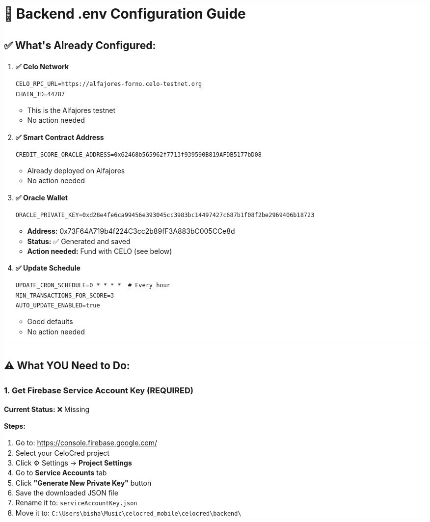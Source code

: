 # 📝 Backend .env Configuration Guide

## ✅ What's Already Configured:

1. **✅ Celo Network**
   ```env
   CELO_RPC_URL=https://alfajores-forno.celo-testnet.org
   CHAIN_ID=44787
   ```
   - This is the Alfajores testnet
   - No action needed

2. **✅ Smart Contract Address**
   ```env
   CREDIT_SCORE_ORACLE_ADDRESS=0x62468b565962f7713f939590B819AFDB5177bD08
   ```
   - Already deployed on Alfajores
   - No action needed

3. **✅ Oracle Wallet**
   ```env
   ORACLE_PRIVATE_KEY=0xd28e4fe6ca99456e393045cc3983bc14497427c687b1f08f2be2969406b18723
   ```
   - **Address:** 0x73F64A719b4f224C3cc2b89fF3A883bC005CCe8d
   - **Status:** ✅ Generated and saved
   - **Action needed:** Fund with CELO (see below)

4. **✅ Update Schedule**
   ```env
   UPDATE_CRON_SCHEDULE=0 * * * *  # Every hour
   MIN_TRANSACTIONS_FOR_SCORE=3
   AUTO_UPDATE_ENABLED=true
   ```
   - Good defaults
   - No action needed

---

## ⚠️ What YOU Need to Do:

### 1. Get Firebase Service Account Key (REQUIRED)

**Current Status:** ❌ Missing

**Steps:**
1. Go to: https://console.firebase.google.com/
2. Select your CeloCred project
3. Click ⚙️ Settings → **Project Settings**
4. Go to **Service Accounts** tab
5. Click **"Generate New Private Key"** button
6. Save the downloaded JSON file
7. Rename it to: `serviceAccountKey.json`
8. Move it to: `C:\Users\bisha\Music\celocred_mobile\celocred\backend\`
